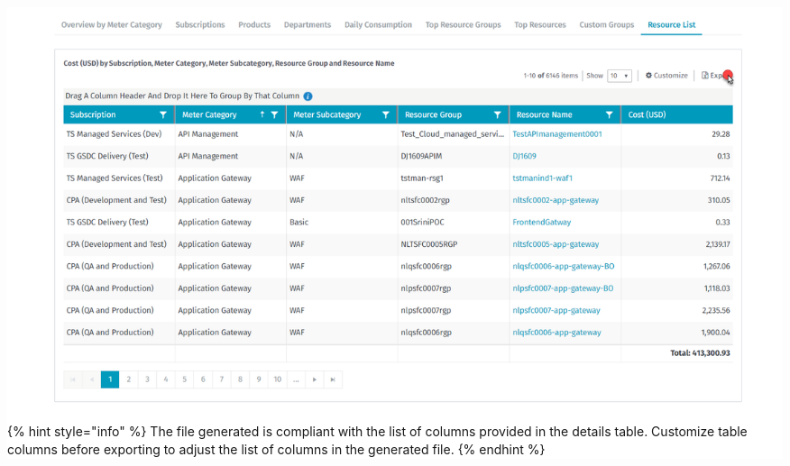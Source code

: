 <figure><img src="../../../.gitbook/assets/image (519).png" alt=""><figcaption></figcaption></figure>

{% hint style="info" %}
The file generated is compliant with the list of columns provided in the details table. Customize table columns before exporting to adjust the list of columns in the generated file.
{% endhint %}
